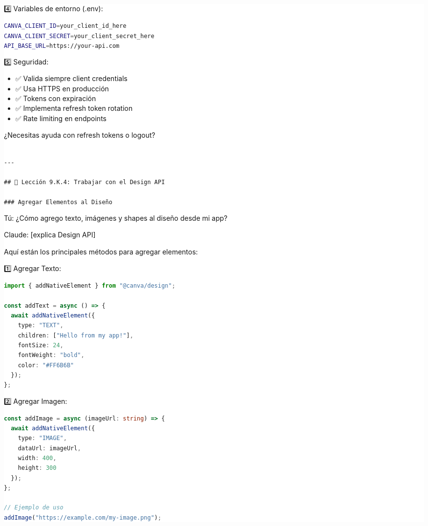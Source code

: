 4️⃣ Variables de entorno (.env):

```bash
CANVA_CLIENT_ID=your_client_id_here
CANVA_CLIENT_SECRET=your_client_secret_here
API_BASE_URL=https://your-api.com
```

5️⃣ Seguridad:
- ✅ Valida siempre client credentials
- ✅ Usa HTTPS en producción
- ✅ Tokens con expiración
- ✅ Implementa refresh token rotation
- ✅ Rate limiting en endpoints

¿Necesitas ayuda con refresh tokens o logout?
```

---

## 📖 Lección 9.K.4: Trabajar con el Design API

### Agregar Elementos al Diseño

```
Tú: ¿Cómo agrego texto, imágenes y shapes al diseño desde mi app?

Claude: [explica Design API]

Aquí están los principales métodos para agregar elementos:

1️⃣ Agregar Texto:

```typescript
import { addNativeElement } from "@canva/design";

const addText = async () => {
  await addNativeElement({
    type: "TEXT",
    children: ["Hello from my app!"],
    fontSize: 24,
    fontWeight: "bold",
    color: "#FF6B6B"
  });
};
```

2️⃣ Agregar Imagen:

```typescript
const addImage = async (imageUrl: string) => {
  await addNativeElement({
    type: "IMAGE",
    dataUrl: imageUrl,
    width: 400,
    height: 300
  });
};

// Ejemplo de uso
addImage("https://example.com/my-image.png");
```
